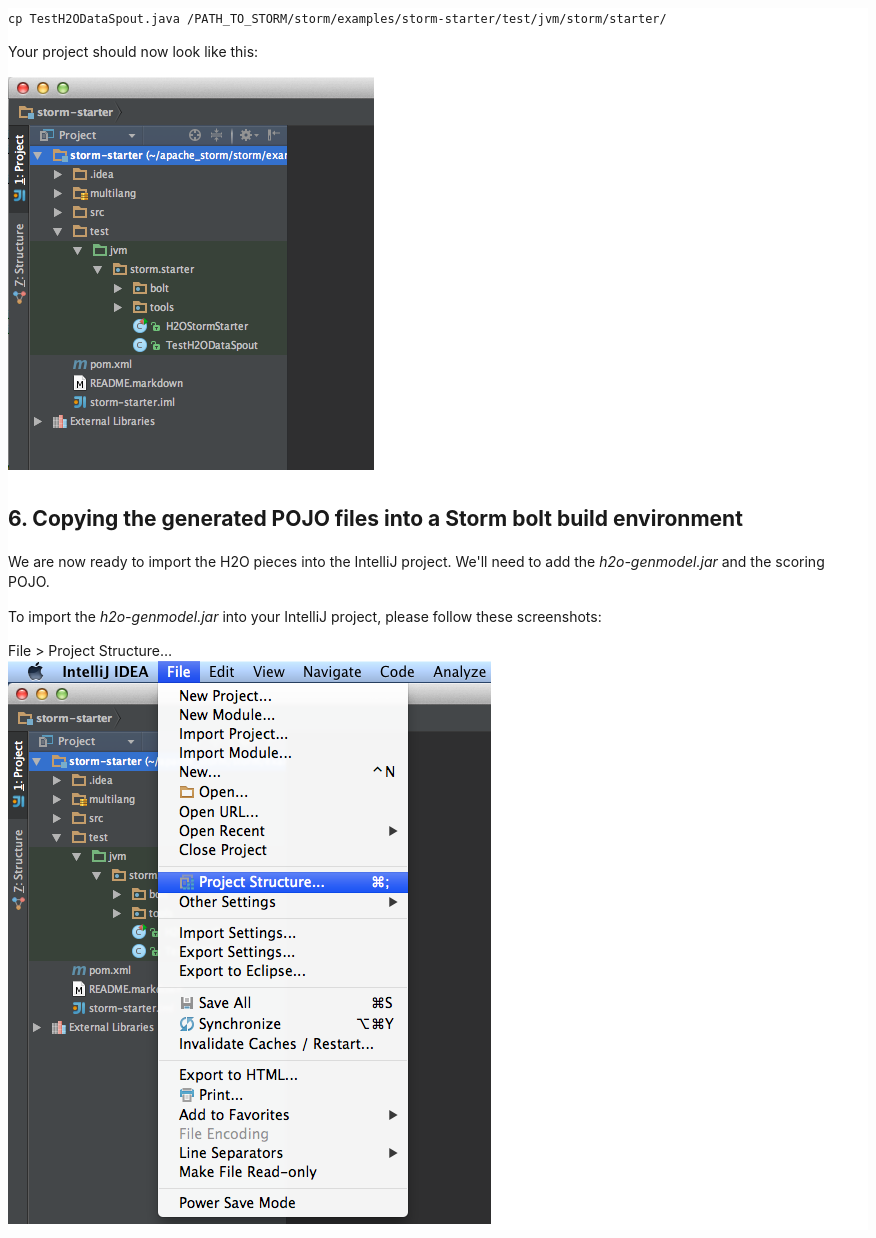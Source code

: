 `cp TestH2ODataSpout.java /PATH_TO_STORM/storm/examples/storm-starter/test/jvm/storm/starter/`  

Your project should now look like this:

![](images/ij_4.png)


## 6.  Copying the generated POJO files into a Storm bolt build environment

We are now ready to import the H2O pieces into the IntelliJ project. We'll need to add the *h2o-genmodel.jar* and the scoring POJO.

To import the *h2o-genmodel.jar* into your IntelliJ project, please follow these screenshots:

File > Project Structure…  
![](images/ij_6.png)